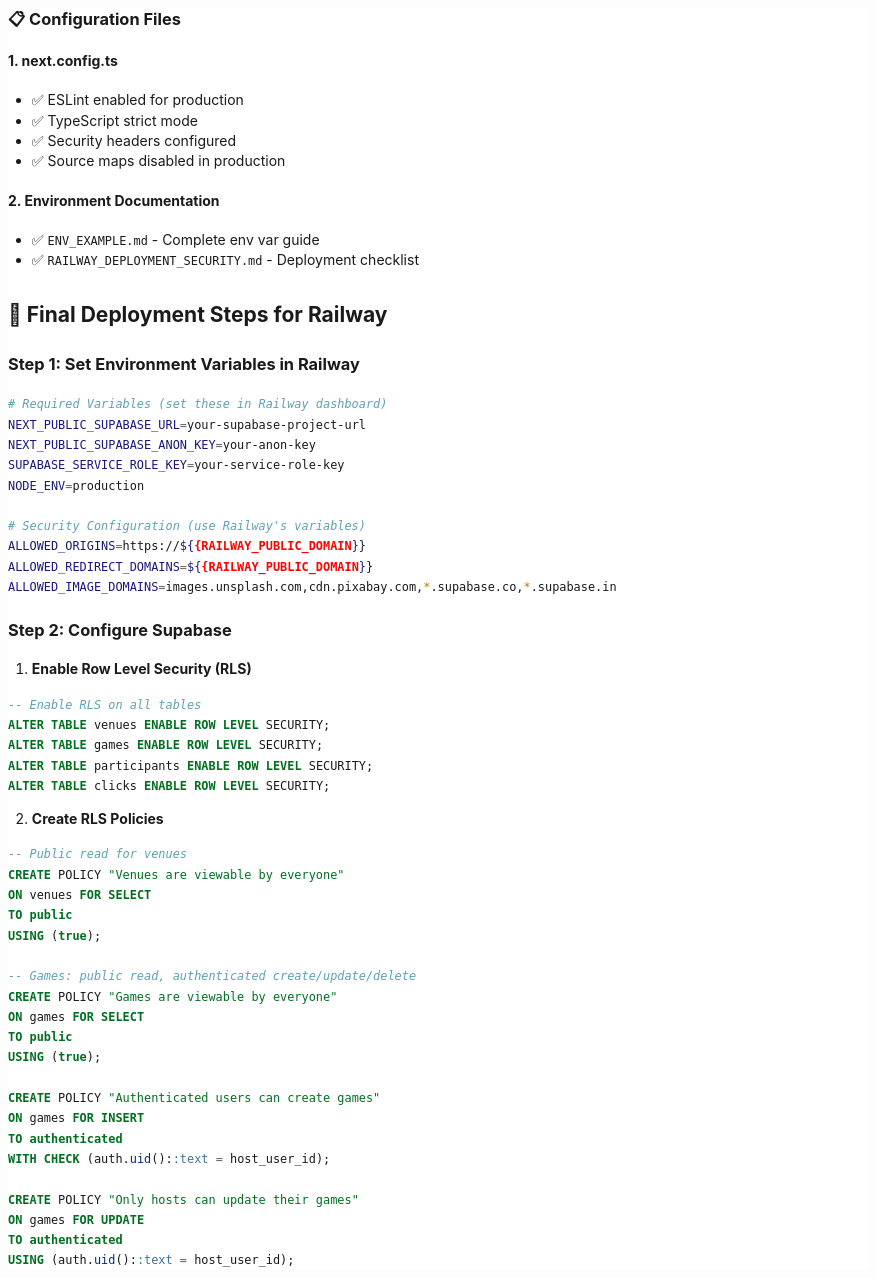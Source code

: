 ### 📋 Configuration Files

#### 1. **next.config.ts**
- ✅ ESLint enabled for production
- ✅ TypeScript strict mode
- ✅ Security headers configured
- ✅ Source maps disabled in production

#### 2. **Environment Documentation**
- ✅ `ENV_EXAMPLE.md` - Complete env var guide
- ✅ `RAILWAY_DEPLOYMENT_SECURITY.md` - Deployment checklist

## 🚀 Final Deployment Steps for Railway

### Step 1: Set Environment Variables in Railway

```bash
# Required Variables (set these in Railway dashboard)
NEXT_PUBLIC_SUPABASE_URL=your-supabase-project-url
NEXT_PUBLIC_SUPABASE_ANON_KEY=your-anon-key
SUPABASE_SERVICE_ROLE_KEY=your-service-role-key
NODE_ENV=production

# Security Configuration (use Railway's variables)
ALLOWED_ORIGINS=https://${{RAILWAY_PUBLIC_DOMAIN}}
ALLOWED_REDIRECT_DOMAINS=${{RAILWAY_PUBLIC_DOMAIN}}
ALLOWED_IMAGE_DOMAINS=images.unsplash.com,cdn.pixabay.com,*.supabase.co,*.supabase.in
```

### Step 2: Configure Supabase

1. **Enable Row Level Security (RLS)**
```sql
-- Enable RLS on all tables
ALTER TABLE venues ENABLE ROW LEVEL SECURITY;
ALTER TABLE games ENABLE ROW LEVEL SECURITY;
ALTER TABLE participants ENABLE ROW LEVEL SECURITY;
ALTER TABLE clicks ENABLE ROW LEVEL SECURITY;
```

2. **Create RLS Policies**
```sql
-- Public read for venues
CREATE POLICY "Venues are viewable by everyone" 
ON venues FOR SELECT 
TO public 
USING (true);

-- Games: public read, authenticated create/update/delete
CREATE POLICY "Games are viewable by everyone" 
ON games FOR SELECT 
TO public 
USING (true);

CREATE POLICY "Authenticated users can create games" 
ON games FOR INSERT 
TO authenticated 
WITH CHECK (auth.uid()::text = host_user_id);

CREATE POLICY "Only hosts can update their games" 
ON games FOR UPDATE 
TO authenticated 
USING (auth.uid()::text = host_user_id);

```
